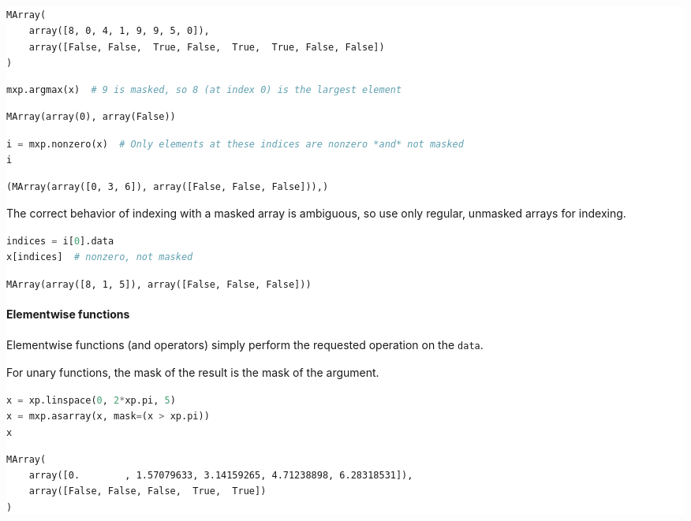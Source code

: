 


    MArray(
        array([8, 0, 4, 1, 9, 9, 5, 0]),
        array([False, False,  True, False,  True,  True, False, False])
    )




```python
mxp.argmax(x)  # 9 is masked, so 8 (at index 0) is the largest element
```




    MArray(array(0), array(False))




```python
i = mxp.nonzero(x)  # Only elements at these indices are nonzero *and* not masked
i
```




    (MArray(array([0, 3, 6]), array([False, False, False])),)



The correct behavior of indexing with a masked array is ambiguous, so use only regular, unmasked arrays for indexing.


```python
indices = i[0].data
x[indices]  # nonzero, not masked
```




    MArray(array([8, 1, 5]), array([False, False, False]))



#### Elementwise functions
Elementwise functions (and operators) simply perform the requested operation on the `data`.

For unary functions, the mask of the result is the mask of the argument.


```python
x = xp.linspace(0, 2*xp.pi, 5)
x = mxp.asarray(x, mask=(x > xp.pi))
x
```




    MArray(
        array([0.        , 1.57079633, 3.14159265, 4.71238898, 6.28318531]),
        array([False, False, False,  True,  True])
    )
